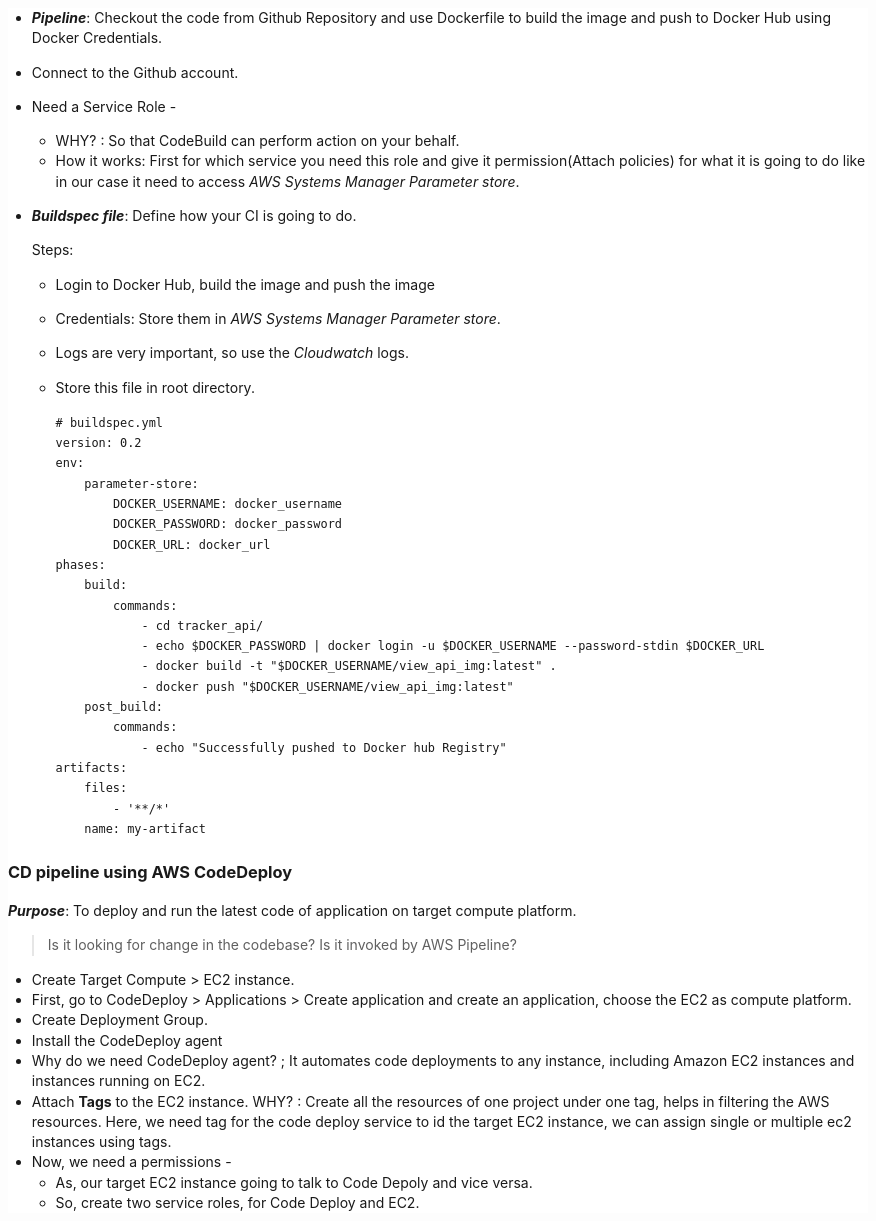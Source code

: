 - ***Pipeline***: Checkout the code from Github Repository and use Dockerfile to build the image and push to Docker Hub using Docker Credentials.
- Connect to the Github account.
-  Need a Service Role -
    - WHY? : So that CodeBuild can perform action on your behalf.
    - How it works: First for which service you need this role and give it permission(Attach policies) for what it is going to do like in our case it need to access *AWS Systems Manager Parameter store*.


- ***Buildspec file***: Define how your CI is going to do.

    Steps:
    - Login to Docker Hub, build the image and push the image
    - Credentials: Store them in *AWS Systems Manager Parameter store*.
    - Logs are very important, so use the *Cloudwatch* logs.
    - Store this file in root directory.

        ```
        # buildspec.yml
        version: 0.2
        env:
            parameter-store:
                DOCKER_USERNAME: docker_username
                DOCKER_PASSWORD: docker_password
                DOCKER_URL: docker_url
        phases:
            build:
                commands:
                    - cd tracker_api/
                    - echo $DOCKER_PASSWORD | docker login -u $DOCKER_USERNAME --password-stdin $DOCKER_URL
                    - docker build -t "$DOCKER_USERNAME/view_api_img:latest" .
                    - docker push "$DOCKER_USERNAME/view_api_img:latest"
            post_build:
                commands:
                    - echo "Successfully pushed to Docker hub Registry"
        artifacts:
            files:
                - '**/*'
            name: my-artifact
        ```

### CD pipeline using AWS CodeDeploy
***Purpose***: To deploy and run the latest code of application on target compute platform.

> Is it looking for change in the codebase?
> Is it invoked by AWS Pipeline?

- Create Target Compute > EC2 instance.
- First, go to CodeDeploy > Applications > Create application and create an application, choose the EC2 as compute platform.
- Create Deployment Group.
- Install the CodeDeploy agent
- Why do we need CodeDeploy agent? ; It automates code deployments to any instance, including Amazon EC2 instances and instances running on EC2.
- Attach **Tags** to the EC2 instance. WHY? : Create all the resources of one project under one tag, helps in filtering the AWS resources. Here, we need tag for the code deploy service to id the target EC2 instance, we can assign single or multiple ec2 instances using tags.
- Now, we need a permissions -
    - As, our target EC2 instance going to talk to Code Depoly and vice versa.
    - So, create two service roles, for Code Deploy and EC2.
